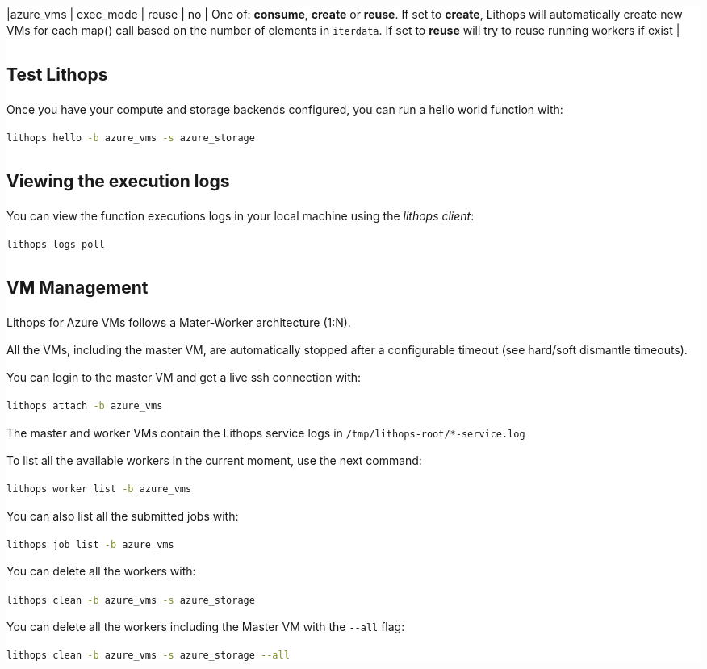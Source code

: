 |azure_vms | exec_mode | reuse | no | One of: **consume**, **create** or **reuse**. If set to  **create**, Lithops will automatically create new VMs for each map() call based on the number of elements in `iterdata`. If set to **reuse** will try to reuse running workers if exist |


## Test Lithops
Once you have your compute and storage backends configured, you can run a hello world function with:

```bash
lithops hello -b azure_vms -s azure_storage
```

## Viewing the execution logs

You can view the function executions logs in your local machine using the *lithops client*:

```bash
lithops logs poll
```

## VM Management

Lithops for Azure VMs follows a Mater-Worker architecture (1:N).

All the VMs, including the master VM, are automatically stopped after a configurable timeout (see hard/soft dismantle timeouts).

You can login to the master VM and get a live ssh connection with:

```bash
lithops attach -b azure_vms
```

The master and worker VMs contain the Lithops service logs in `/tmp/lithops-root/*-service.log`

To list all the available workers in the current moment, use the next command:

```bash
lithops worker list -b azure_vms
```

You can also list all the submitted jobs with:

```bash
lithops job list -b azure_vms
```

You can delete all the workers with:

```bash
lithops clean -b azure_vms -s azure_storage
```

You can delete all the workers including the Master VM with the `--all` flag:

```bash
lithops clean -b azure_vms -s azure_storage --all
```
